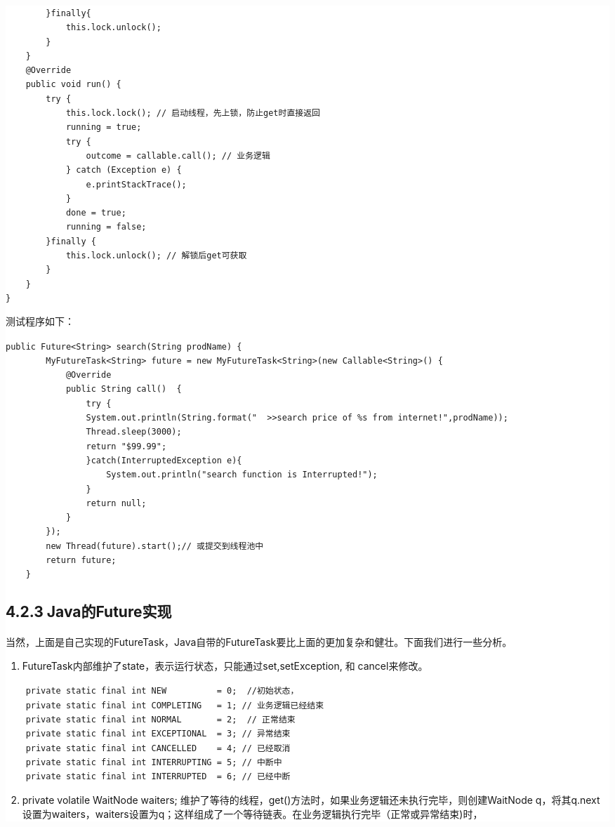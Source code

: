 ```
		}finally{
			this.lock.unlock();
		}
	}
	@Override
	public void run() {
		try {
			this.lock.lock(); // 启动线程，先上锁，防止get时直接返回
			running = true;
			try {
				outcome = callable.call(); // 业务逻辑
			} catch (Exception e) {
				e.printStackTrace();
			}
			done = true;
			running = false;
		}finally {
			this.lock.unlock(); // 解锁后get可获取
		}
	}
}

```
测试程序如下：
```
public Future<String> search(String prodName) {
		MyFutureTask<String> future = new MyFutureTask<String>(new Callable<String>() {
			@Override
			public String call()  {
				try {
				System.out.println(String.format("	>>search price of %s from internet!",prodName));
				Thread.sleep(3000);
				return "$99.99";
				}catch(InterruptedException e){
					System.out.println("search function is Interrupted!");
				}
				return null;
			}
		});
		new Thread(future).start();// 或提交到线程池中
		return future;
	}
```

## 4.2.3 Java的Future实现

当然，上面是自己实现的FutureTask，Java自带的FutureTask要比上面的更加复杂和健壮。下面我们进行一些分析。

1. FutureTask内部维护了state，表示运行状态，只能通过set,setException, 和 cancel来修改。
```
 	private static final int NEW          = 0;  //初始状态，
    private static final int COMPLETING   = 1; // 业务逻辑已经结束
    private static final int NORMAL       = 2;  // 正常结束
    private static final int EXCEPTIONAL  = 3; // 异常结束
    private static final int CANCELLED    = 4; // 已经取消
    private static final int INTERRUPTING = 5; // 中断中
    private static final int INTERRUPTED  = 6; // 已经中断
```
2. private volatile WaitNode waiters; 维护了等待的线程，get()方法时，如果业务逻辑还未执行完毕，则创建WaitNode q，将其q.next设置为waiters，waiters设置为q；这样组成了一个等待链表。在业务逻辑执行完毕（正常或异常结束)时，
